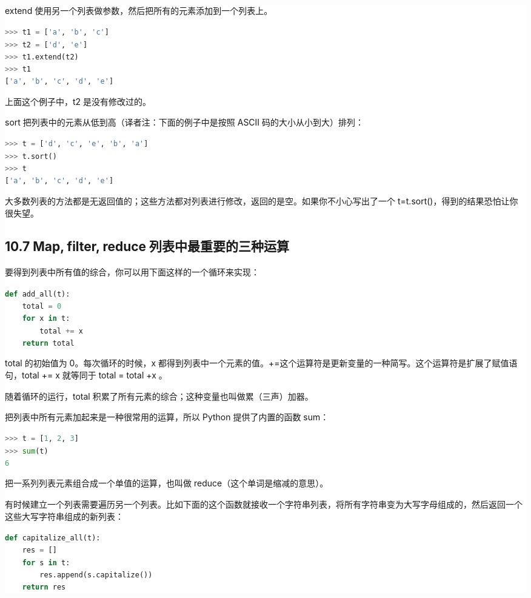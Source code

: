 extend 使用另一个列表做参数，然后把所有的元素添加到一个列表上。

```Python
>>> t1 = ['a', 'b', 'c']
>>> t2 = ['d', 'e']
>>> t1.extend(t2)
>>> t1
['a', 'b', 'c', 'd', 'e']
```

上面这个例子中，t2 是没有修改过的。


sort 把列表中的元素从低到高（译者注：下面的例子中是按照 ASCII 码的大小从小到大）排列：

```Python
>>> t = ['d', 'c', 'e', 'b', 'a']
>>> t.sort()
>>> t
['a', 'b', 'c', 'd', 'e']
```
大多数列表的方法都是无返回值的；这些方法都对列表进行修改，返回的是空。如果你不小心写出了一个 t=t.sort()，得到的结果恐怕让你很失望。

## 10.7  Map, filter, reduce 列表中最重要的三种运算

要得到列表中所有值的综合，你可以用下面这样的一个循环来实现：

```Python
def add_all(t):
	total = 0
	for x in t:
		total += x
	return total
```

total 的初始值为 0。每次循环的时候，x 都得到列表中一个元素的值。+=这个运算符是更新变量的一种简写。这个运算符是扩展了赋值语句，total += x 就等同于 total = total +x 。


随着循环的运行，total 积累了所有元素的综合；这种变量也叫做累（三声）加器。


把列表中所有元素加起来是一种很常用的运算，所以 Python 提供了内置的函数 sum：

```Python
>>> t = [1, 2, 3]
>>> sum(t)
6
```

把一系列列表元素组合成一个单值的运算，也叫做 reduce（这个单词是缩减的意思）。


有时候建立一个列表需要遍历另一个列表。比如下面的这个函数就接收一个字符串列表，将所有字符串变为大写字母组成的，然后返回一个这些大写字符串组成的新列表：

```Python
def capitalize_all(t):
	res = []
	for s in t:
		res.append(s.capitalize())
	return res
```
